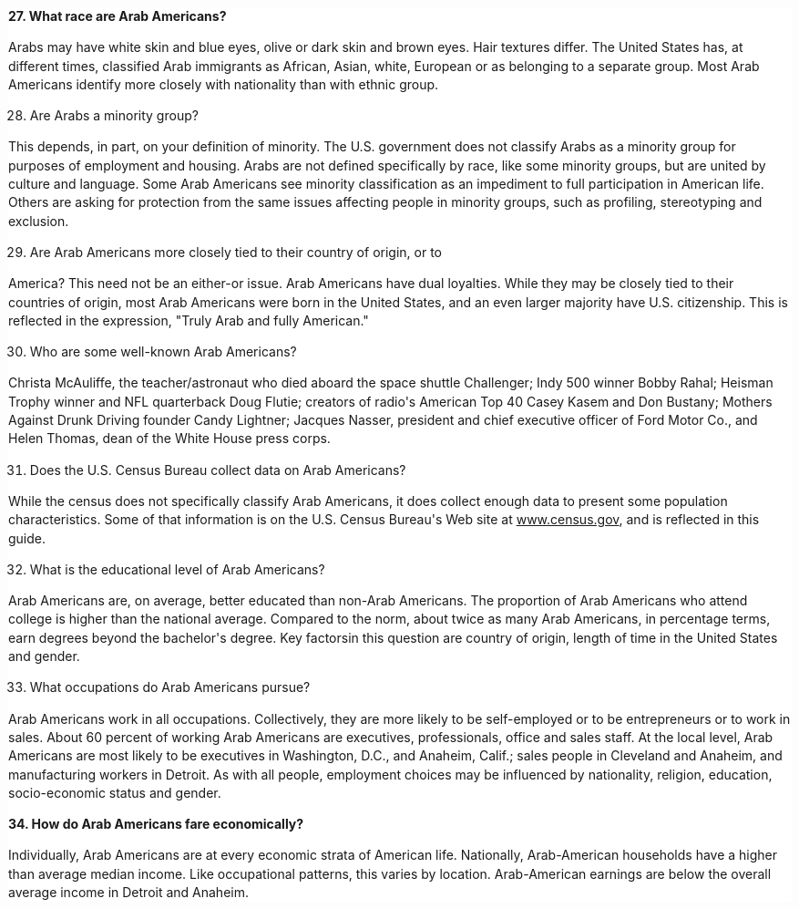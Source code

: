 **27. What race are Arab Americans?**

Arabs may have white skin and blue eyes, olive or dark skin and brown eyes. Hair textures differ. The United States has, at different times, classified Arab immigrants as African, Asian, white, European or as belonging to a separate group. Most Arab Americans identify more closely with nationality than with ethnic group.

28. Are Arabs a minority group?

This depends, in part, on your definition of minority. The U.S. government does not classify Arabs as a minority group for purposes of employment and housing. Arabs are not defined specifically by race, like some minority groups, but are united by culture and language. Some Arab Americans see minority classification as an impediment to full participation in American life. Others are asking for protection from the same issues affecting people in minority groups, such as profiling, stereotyping and exclusion.

29. Are Arab Americans more closely tied to their country of origin, or to

America? This need not be an either-or issue. Arab Americans have dual loyalties. While they may be closely tied to their countries of origin, most Arab Americans were born in the United States, and an even larger majority have U.S. citizenship. This is reflected in the expression, "Truly Arab and fully American."

30. Who are some well-known Arab Americans?

Christa McAuliffe, the teacher/astronaut who died aboard the space shuttle Challenger; Indy 500 winner Bobby Rahal; Heisman Trophy winner and NFL quarterback Doug Flutie; creators of radio's American Top 40 Casey Kasem and Don Bustany; Mothers Against Drunk Driving founder Candy Lightner; Jacques Nasser, president and chief executive officer of Ford Motor Co., and Helen Thomas, dean of the White House press corps.

31. Does the U.S. Census Bureau collect data on Arab Americans?

While the census does not specifically classify Arab Americans, it does collect enough data to present some population characteristics. Some of that information is on the U.S. Census Bureau's Web site at www.census.gov, and is reflected in this guide.

32. What is the educational level of Arab Americans?

Arab Americans are, on average, better educated than non-Arab Americans. The proportion of Arab Americans who attend college is higher than the national average. Compared to the norm, about twice as many Arab Americans, in percentage terms, earn degrees beyond the bachelor's degree. Key factorsin this question are country of origin, length of time in the United States and gender.

33. What occupations do Arab Americans pursue?

Arab Americans work in all occupations. Collectively, they are more likely to be self-employed or to be entrepreneurs or to work in sales. About 60 percent of working Arab Americans are executives, professionals, office and sales staff. At the local level, Arab Americans are most likely to be executives in Washington, D.C., and Anaheim, Calif.; sales people in Cleveland and Anaheim, and manufacturing workers in Detroit. As with all people, employment choices may be influenced by nationality, religion, education, socio-economic status and gender.

**34. How do Arab Americans fare economically?**

Individually, Arab Americans are at every economic strata of American life. Nationally, Arab-American households have a higher than average median income. Like occupational patterns, this varies by location. Arab-American earnings are below the overall average income in Detroit and Anaheim.
